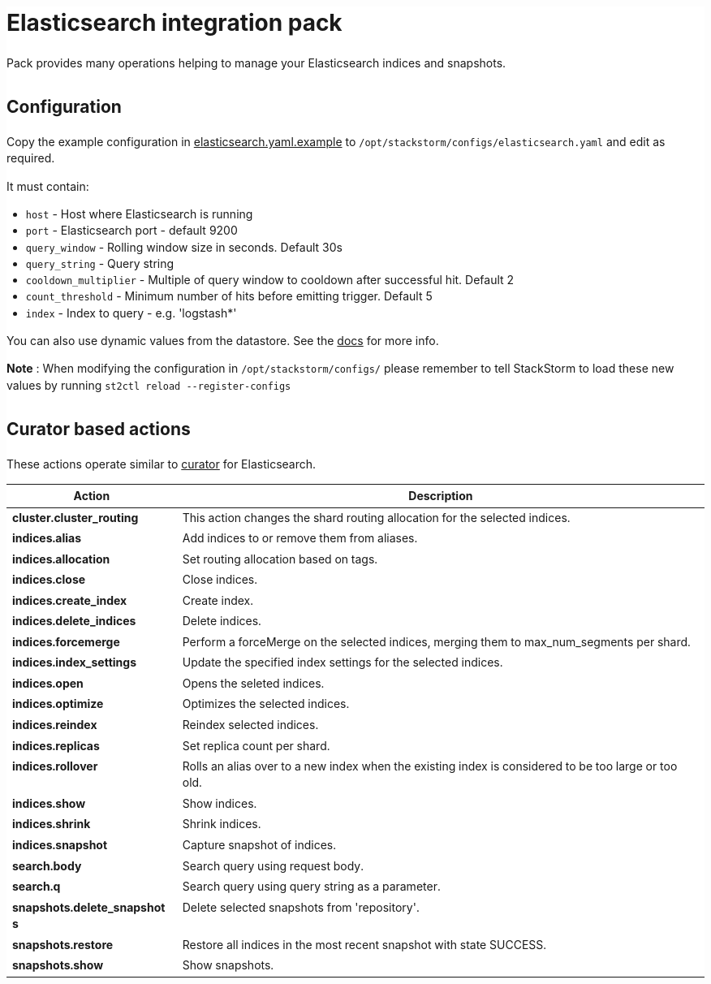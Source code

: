 # Elasticsearch integration pack

Pack provides many operations helping to manage your Elasticsearch indices and snapshots.

## Configuration

Copy the example configuration in [elasticsearch.yaml.example](./elasticsearch.yaml.example)
to `/opt/stackstorm/configs/elasticsearch.yaml` and edit as required.

It must contain:

* ``host`` - Host where Elasticsearch is running
* ``port`` - Elasticsearch port - default 9200
* ``query_window`` - Rolling window size in seconds. Default 30s
* ``query_string`` - Query string
* ``cooldown_multiplier`` - Multiple of query window to cooldown after successful hit. Default 2
* ``count_threshold`` - Minimum number of hits before emitting trigger. Default 5
* ``index`` - Index to query - e.g. 'logstash*'

You can also use dynamic values from the datastore. See the
[docs](https://docs.stackstorm.com/reference/pack_configs.html) for more info.

**Note** : When modifying the configuration in `/opt/stackstorm/configs/` please
           remember to tell StackStorm to load these new values by running
           `st2ctl reload --register-configs`

## Curator based actions

These actions operate similar to [curator](https://www.elastic.co/guide/en/elasticsearch/client/curator/current/actions.html) for Elasticsearch.

Action | Description
------ | -----------
**cluster.cluster_routing** | This action changes the shard routing allocation for the selected indices.
**indices.alias** | Add indices to or remove them from aliases.
**indices.allocation** | Set routing allocation based on tags.
**indices.close** | Close indices.
**indices.create_index** | Create index.
**indices.delete_indices** | Delete indices.
**indices.forcemerge** | Perform a forceMerge on the selected indices, merging them to max_num_segments per shard.
**indices.index_settings** | Update the specified index settings for the selected indices.
**indices.open** | Opens the seleted indices.
**indices.optimize** | Optimizes the selected indices.
**indices.reindex** | Reindex selected indices.
**indices.replicas** | Set replica count per shard.
**indices.rollover** | Rolls an alias over to a new index when the existing index is considered to be too large or too old.
**indices.show** | Show indices.
**indices.shrink** | Shrink indices.
**indices.snapshot** | Capture snapshot of indices.
**search.body** | Search query using request body.
**search.q** | Search query using query string as a parameter.
**snapshots.delete_snapshots** | Delete selected snapshots from 'repository'.
**snapshots.restore** | Restore all indices in the most recent snapshot with state SUCCESS.
**snapshots.show** | Show snapshots.
